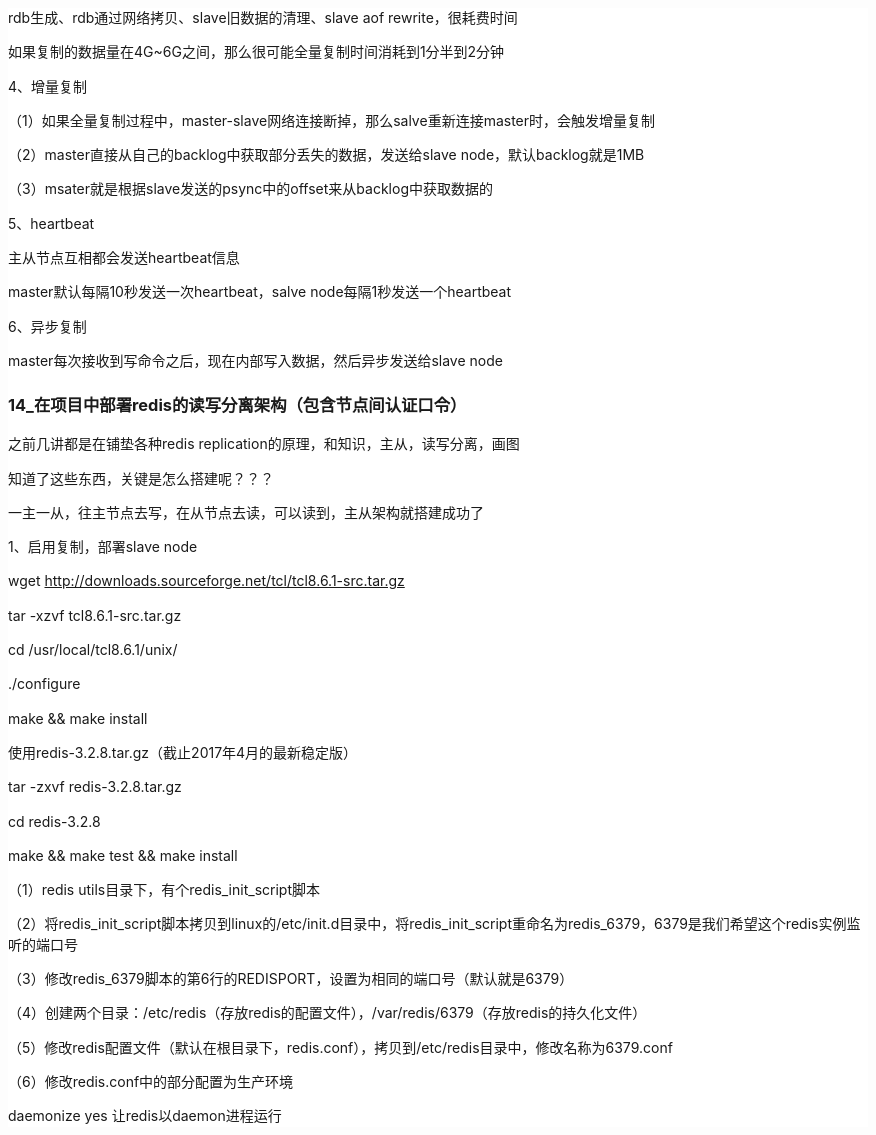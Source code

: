 rdb生成、rdb通过网络拷贝、slave旧数据的清理、slave aof rewrite，很耗费时间 

如果复制的数据量在4G~6G之间，那么很可能全量复制时间消耗到1分半到2分钟 

4、增量复制 

（1）如果全量复制过程中，master-slave网络连接断掉，那么salve重新连接master时，会触发增量复制

（2）master直接从自己的backlog中获取部分丢失的数据，发送给slave node，默认backlog就是1MB

（3）msater就是根据slave发送的psync中的offset来从backlog中获取数据的 

5、heartbeat 

主从节点互相都会发送heartbeat信息 

master默认每隔10秒发送一次heartbeat，salve node每隔1秒发送一个heartbeat 

6、异步复制 

master每次接收到写命令之后，现在内部写入数据，然后异步发送给slave node

### 14_在项目中部署redis的读写分离架构（包含节点间认证口令） 

之前几讲都是在铺垫各种redis replication的原理，和知识，主从，读写分离，画图 

知道了这些东西，关键是怎么搭建呢？？？ 

一主一从，往主节点去写，在从节点去读，可以读到，主从架构就搭建成功了 

1、启用复制，部署slave node 

wget http://downloads.sourceforge.net/tcl/tcl8.6.1-src.tar.gz

tar -xzvf tcl8.6.1-src.tar.gz

cd /usr/local/tcl8.6.1/unix/

./configure 

make && make install 

使用redis-3.2.8.tar.gz（截止2017年4月的最新稳定版）

tar -zxvf redis-3.2.8.tar.gz

cd redis-3.2.8

make && make test && make install 

（1）redis utils目录下，有个redis_init_script脚本

（2）将redis_init_script脚本拷贝到linux的/etc/init.d目录中，将redis_init_script重命名为redis_6379，6379是我们希望这个redis实例监听的端口号

（3）修改redis_6379脚本的第6行的REDISPORT，设置为相同的端口号（默认就是6379）

（4）创建两个目录：/etc/redis（存放redis的配置文件），/var/redis/6379（存放redis的持久化文件）

（5）修改redis配置文件（默认在根目录下，redis.conf），拷贝到/etc/redis目录中，修改名称为6379.conf 

（6）修改redis.conf中的部分配置为生产环境 

daemonize yes           让redis以daemon进程运行
